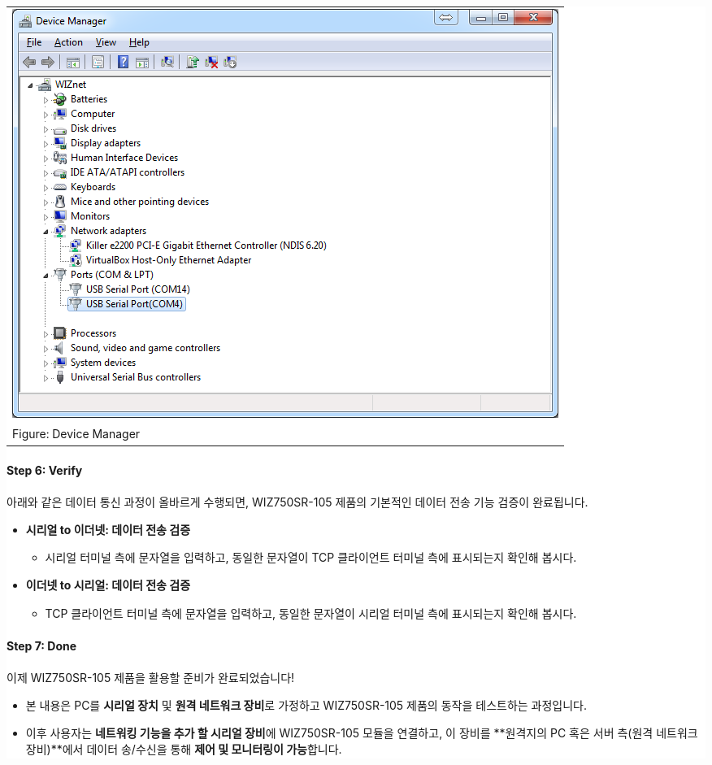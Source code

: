 |                                                                  |
| ---------------------------------------------------------------- |
| ![](/img/products/wiz750sr/gettingstarted/windows_devicemanager.png) |
| Figure: Device Manager                                           |

#### Step 6: Verify

아래와 같은 데이터 통신 과정이 올바르게 수행되면, WIZ750SR-105 제품의 기본적인 데이터 전송 기능 검증이 완료됩니다.

  - **시리얼 to 이더넷: 데이터 전송 검증**
      - 시리얼 터미널 측에 문자열을 입력하고, 동일한 문자열이 TCP 클라이언트 터미널 측에 표시되는지 확인해 봅시다. 



  - **이더넷 to 시리얼: 데이터 전송 검증**
      - TCP 클라이언트 터미널 측에 문자열을 입력하고, 동일한 문자열이 시리얼 터미널 측에 표시되는지 확인해 봅시다. 

#### Step 7: Done

이제 WIZ750SR-105 제품을 활용할 준비가 완료되었습니다\!

  - 본 내용은 PC를 **시리얼 장치** 및 **원격 네트워크 장비**로 가정하고 WIZ750SR-105 제품의 동작을
    테스트하는 과정입니다. 



  - 이후 사용자는 **네트워킹 기능을 추가 할 시리얼 장비**에 WIZ750SR-105 모듈을 연결하고, 이 장비를
    **원격지의 PC 혹은 서버 측(원격 네트워크 장비)**에서 데이터 송/수신을 통해 **제어 및 모니터링이
    가능**합니다.
